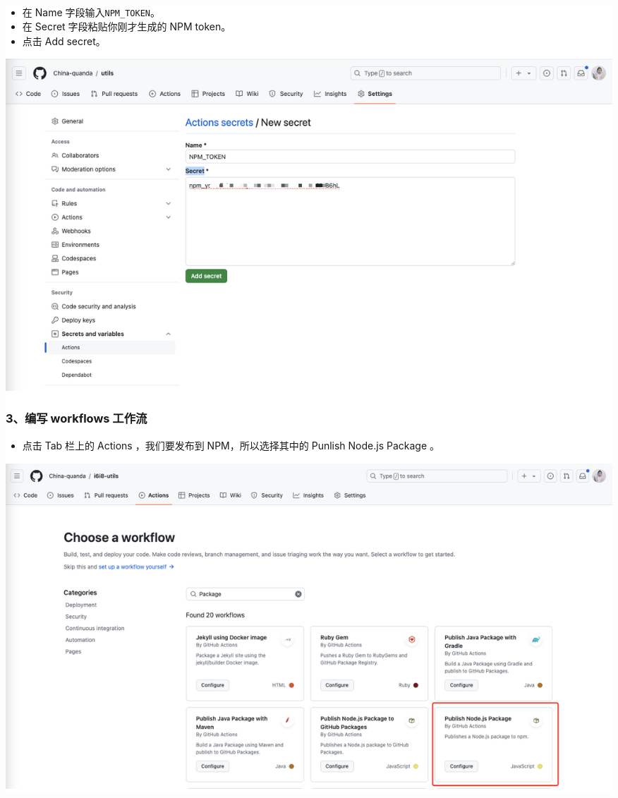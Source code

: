- 在 Name 字段输入`NPM_TOKEN`。
- 在 Secret 字段粘贴你刚才生成的 NPM token。
- 点击 Add secret。

![](./images/QQ20240826-095751.png)


### 3、编写 workflows 工作流

- 点击 Tab 栏上的 Actions ，我们要发布到 NPM，所以选择其中的 Punlish Node.js Package 。

![](./images/QQ20240827-092817.png)
